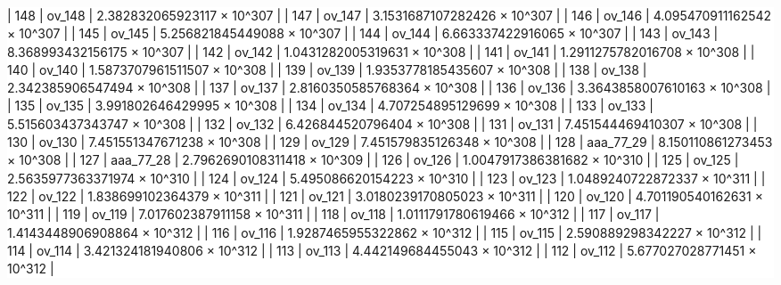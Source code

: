 | 148 | ov_148 | 2.382832065923117 × 10^307 |
| 147 | ov_147 | 3.1531687107282426 × 10^307 |
| 146 | ov_146 | 4.095470911162542 × 10^307 |
| 145 | ov_145 | 5.256821845449088 × 10^307 |
| 144 | ov_144 | 6.663337422916065 × 10^307 |
| 143 | ov_143 | 8.368993432156175 × 10^307 |
| 142 | ov_142 | 1.0431282005319631 × 10^308 |
| 141 | ov_141 | 1.2911275782016708 × 10^308 |
| 140 | ov_140 | 1.5873707961511507 × 10^308 |
| 139 | ov_139 | 1.9353778185435607 × 10^308 |
| 138 | ov_138 | 2.342385906547494 × 10^308 |
| 137 | ov_137 | 2.8160350585768364 × 10^308 |
| 136 | ov_136 | 3.3643858007610163 × 10^308 |
| 135 | ov_135 | 3.991802646429995 × 10^308 |
| 134 | ov_134 | 4.707254895129699 × 10^308 |
| 133 | ov_133 | 5.515603437343747 × 10^308 |
| 132 | ov_132 | 6.426844520796404 × 10^308 |
| 131 | ov_131 | 7.451544469410307 × 10^308 |
| 130 | ov_130 | 7.451551347671238 × 10^308 |
| 129 | ov_129 | 7.451579835126348 × 10^308 |
| 128 | aaa_77_29 | 8.150110861273453 × 10^308 |
| 127 | aaa_77_28 | 2.7962690108311418 × 10^309 |
| 126 | ov_126 | 1.0047917386381682 × 10^310 |
| 125 | ov_125 | 2.5635977363371974 × 10^310 |
| 124 | ov_124 | 5.495086620154223 × 10^310 |
| 123 | ov_123 | 1.0489240722872337 × 10^311 |
| 122 | ov_122 | 1.838699102364379 × 10^311 |
| 121 | ov_121 | 3.0180239170805023 × 10^311 |
| 120 | ov_120 | 4.701190540162631 × 10^311 |
| 119 | ov_119 | 7.017602387911158 × 10^311 |
| 118 | ov_118 | 1.0111791780619466 × 10^312 |
| 117 | ov_117 | 1.4143448906908864 × 10^312 |
| 116 | ov_116 | 1.9287465955322862 × 10^312 |
| 115 | ov_115 | 2.590889298342227 × 10^312 |
| 114 | ov_114 | 3.421324181940806 × 10^312 |
| 113 | ov_113 | 4.442149684455043 × 10^312 |
| 112 | ov_112 | 5.677027028771451 × 10^312 |